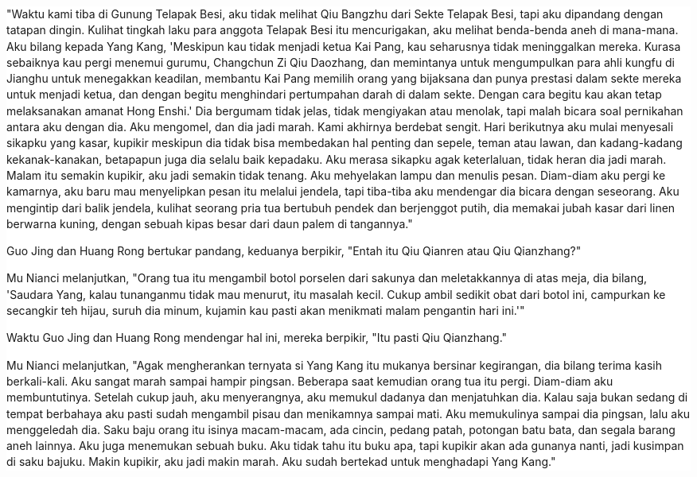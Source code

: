 "Waktu kami tiba di Gunung Telapak Besi, aku tidak melihat Qiu Bangzhu dari Sekte Telapak Besi, tapi aku dipandang dengan tatapan
dingin. Kulihat tingkah laku para anggota Telapak Besi itu mencurigakan, aku melihat benda-benda aneh di mana-mana. Aku bilang 
kepada Yang Kang, 'Meskipun kau tidak menjadi ketua Kai Pang, kau seharusnya tidak meninggalkan mereka. Kurasa sebaiknya kau 
pergi menemui gurumu, Changchun Zi Qiu Daozhang, dan memintanya untuk mengumpulkan para ahli kungfu di Jianghu untuk menegakkan 
keadilan, membantu Kai Pang memilih orang yang bijaksana dan punya prestasi dalam sekte mereka untuk menjadi ketua, dan dengan 
begitu menghindari pertumpahan darah di dalam sekte. Dengan cara begitu kau akan tetap melaksanakan amanat Hong Enshi.' Dia 
bergumam tidak jelas, tidak mengiyakan atau menolak, tapi malah bicara soal pernikahan antara aku dengan dia. Aku mengomel, dan 
dia jadi marah. Kami akhirnya berdebat sengit. Hari berikutnya aku mulai menyesali sikapku yang kasar, kupikir meskipun dia 
tidak bisa membedakan hal penting dan sepele, teman atau lawan, dan kadang-kadang kekanak-kanakan, betapapun juga dia selalu baik
kepadaku. Aku merasa sikapku agak keterlaluan, tidak heran dia jadi marah. Malam itu semakin kupikir, aku jadi semakin tidak 
tenang. Aku mehyelakan lampu dan menulis pesan. Diam-diam aku pergi ke kamarnya, aku baru mau menyelipkan pesan itu melalui 
jendela, tapi tiba-tiba aku mendengar dia bicara dengan seseorang. Aku mengintip dari balik jendela, kulihat seorang pria 
tua bertubuh pendek dan berjenggot putih, dia memakai jubah kasar dari linen berwarna kuning, dengan sebuah kipas besar 
dari daun palem di tangannya."

Guo Jing dan Huang Rong bertukar pandang, keduanya berpikir, "Entah itu Qiu Qianren atau Qiu Qianzhang?"

Mu Nianci melanjutkan, "Orang tua itu mengambil botol porselen dari sakunya dan meletakkannya di atas meja, dia bilang,
'Saudara Yang, kalau tunanganmu tidak mau menurut, itu masalah kecil. Cukup ambil sedikit obat dari botol ini, campurkan 
ke secangkir teh hijau, suruh dia minum, kujamin kau pasti akan menikmati malam pengantin hari ini.'"

Waktu Guo Jing dan Huang Rong mendengar hal ini, mereka berpikir, "Itu pasti Qiu Qianzhang."

Mu Nianci melanjutkan, "Agak mengherankan ternyata si Yang Kang itu mukanya bersinar kegirangan, dia bilang terima kasih 
berkali-kali. Aku sangat marah sampai hampir pingsan. Beberapa saat kemudian orang tua itu pergi. Diam-diam aku membuntutinya.
Setelah cukup jauh, aku menyerangnya, aku memukul dadanya dan menjatuhkan dia. Kalau saja bukan sedang di tempat berbahaya
aku pasti sudah mengambil pisau dan menikamnya sampai mati. Aku memukulinya sampai dia pingsan, lalu aku menggeledah dia.
Saku baju orang itu isinya macam-macam, ada cincin, pedang patah, potongan batu bata, dan segala barang aneh lainnya. Aku 
juga menemukan sebuah buku. Aku tidak tahu itu buku apa, tapi kupikir akan ada gunanya nanti, jadi kusimpan di saku bajuku.
Makin kupikir, aku jadi makin marah. Aku sudah bertekad untuk menghadapi Yang Kang."
